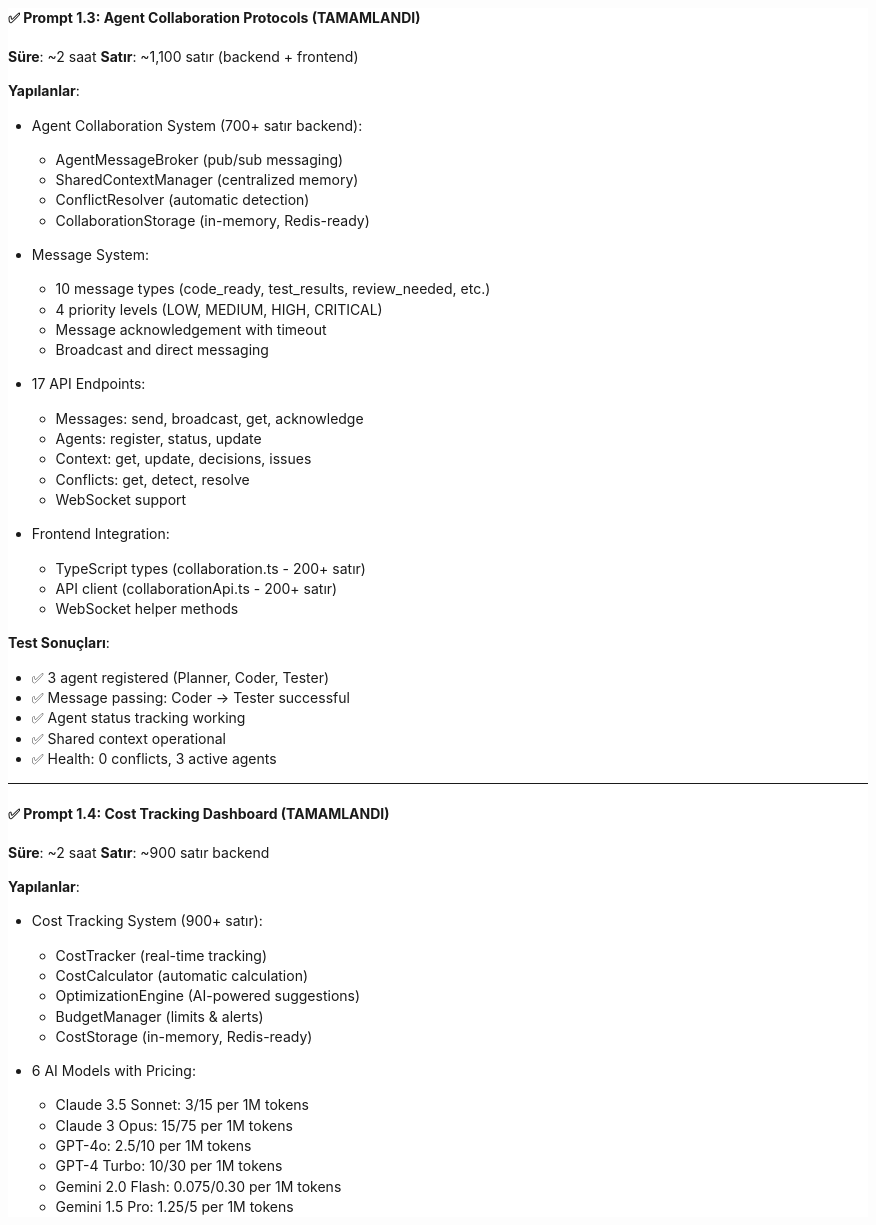 
#### ✅ Prompt 1.3: Agent Collaboration Protocols (TAMAMLANDI)
**Süre**: ~2 saat
**Satır**: ~1,100 satır (backend + frontend)

**Yapılanlar**:
- Agent Collaboration System (700+ satır backend):
  - AgentMessageBroker (pub/sub messaging)
  - SharedContextManager (centralized memory)
  - ConflictResolver (automatic detection)
  - CollaborationStorage (in-memory, Redis-ready)

- Message System:
  - 10 message types (code_ready, test_results, review_needed, etc.)
  - 4 priority levels (LOW, MEDIUM, HIGH, CRITICAL)
  - Message acknowledgement with timeout
  - Broadcast and direct messaging

- 17 API Endpoints:
  - Messages: send, broadcast, get, acknowledge
  - Agents: register, status, update
  - Context: get, update, decisions, issues
  - Conflicts: get, detect, resolve
  - WebSocket support

- Frontend Integration:
  - TypeScript types (collaboration.ts - 200+ satır)
  - API client (collaborationApi.ts - 200+ satır)
  - WebSocket helper methods

**Test Sonuçları**:
- ✅ 3 agent registered (Planner, Coder, Tester)
- ✅ Message passing: Coder → Tester successful
- ✅ Agent status tracking working
- ✅ Shared context operational
- ✅ Health: 0 conflicts, 3 active agents

---

#### ✅ Prompt 1.4: Cost Tracking Dashboard (TAMAMLANDI)
**Süre**: ~2 saat
**Satır**: ~900 satır backend

**Yapılanlar**:
- Cost Tracking System (900+ satır):
  - CostTracker (real-time tracking)
  - CostCalculator (automatic calculation)
  - OptimizationEngine (AI-powered suggestions)
  - BudgetManager (limits & alerts)
  - CostStorage (in-memory, Redis-ready)

- 6 AI Models with Pricing:
  - Claude 3.5 Sonnet: $3/$15 per 1M tokens
  - Claude 3 Opus: $15/$75 per 1M tokens
  - GPT-4o: $2.5/$10 per 1M tokens
  - GPT-4 Turbo: $10/$30 per 1M tokens
  - Gemini 2.0 Flash: $0.075/$0.30 per 1M tokens
  - Gemini 1.5 Pro: $1.25/$5 per 1M tokens
